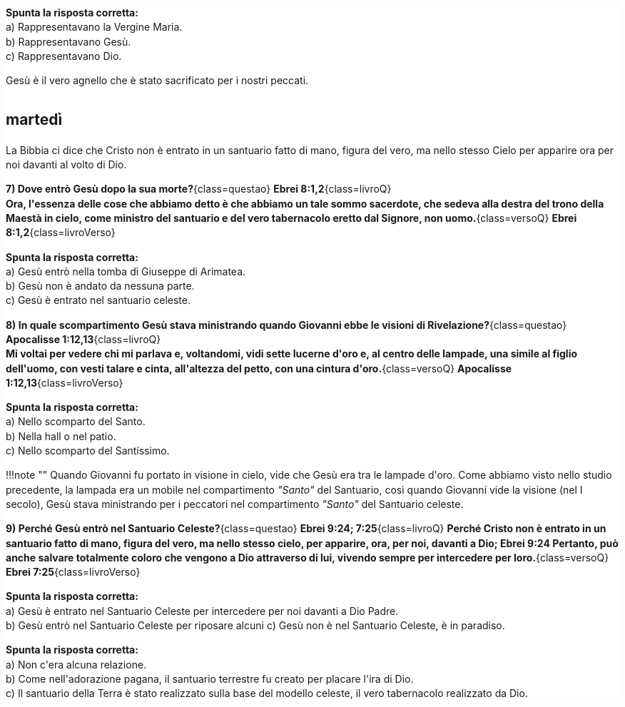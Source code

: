 **Spunta la risposta corretta:**  
a) Rappresentavano la Vergine Maria.  
b) Rappresentavano Gesù.  
c) Rappresentavano Dio.  

Gesù è il vero agnello che è stato sacrificato per i nostri peccati.

## martedì

La Bibbia ci dice che Cristo non è entrato in un santuario fatto di mano, figura del vero, ma nello stesso Cielo per apparire ora per noi davanti al volto di Dio.

**7) Dove entrò Gesù dopo la sua morte?**{class=questao} **Ebrei 8:1,2**{class=livroQ}  
**Ora, l'essenza delle cose che abbiamo detto è che abbiamo un tale sommo sacerdote, che sedeva alla destra del trono della Maestà in cielo, come ministro del santuario e del vero tabernacolo eretto dal Signore, non uomo.**{class=versoQ} **Ebrei 8:1,2**{class=livroVerso}

**Spunta la risposta corretta:**  
a) Gesù entrò nella tomba di Giuseppe di Arimatea.  
b) Gesù non è andato da nessuna parte.  
c) Gesù è entrato nel santuario celeste.  

**8) In quale scompartimento Gesù stava ministrando quando Giovanni ebbe le visioni di Rivelazione?**{class=questao} **Apocalisse 1:12,13**{class=livroQ}  
**Mi voltai per vedere chi mi parlava e, voltandomi, vidi sette lucerne d'oro e, al centro delle lampade, una simile al figlio dell'uomo, con vesti talare e cinta, all'altezza del petto, con una cintura d'oro.**{class=versoQ} **Apocalisse 1:12,13**{class=livroVerso}

**Spunta la risposta corretta:**  
a) Nello scomparto del Santo.  
b) Nella hall o nel patio.  
c) Nello scomparto del Santíssimo.  

!!!note ""
	Quando Giovanni fu portato in visione in cielo, vide che Gesù era tra le lampade d'oro. Come abbiamo visto nello studio precedente, la lampada era un mobile nel compartimento *"Santo"* del Santuario, così quando Giovanni vide la visione (nel I secolo), Gesù stava ministrando per i peccatori nel compartimento *"Santo"* del Santuario celeste.

**9) Perché Gesù entrò nel Santuario Celeste?**{class=questao} **Ebrei 9:24; 7:25**{class=livroQ}
**Perché Cristo non è entrato in un santuario fatto di mano, figura del vero, ma nello stesso cielo, per apparire, ora, per noi, davanti a Dio; Ebrei 9:24 Pertanto, può anche salvare totalmente coloro che vengono a Dio attraverso di lui, vivendo sempre per intercedere per loro.**{class=versoQ} **Ebrei 7:25**{class=livroVerso}

**Spunta la risposta corretta:**  
a) Gesù è entrato nel Santuario Celeste per intercedere per noi davanti a Dio Padre.  
b) Gesù entrò nel Santuario Celeste per riposare alcuni
c) Gesù non è nel Santuario Celeste, è in paradiso.  

**Spunta la risposta corretta:**  
a) Non c'era alcuna relazione.  
b) Come nell'adorazione pagana, il santuario terrestre fu creato per placare l'ira di Dio.  
c) Il santuario della Terra è stato realizzato sulla base del modello celeste, il vero tabernacolo realizzato da Dio.  
